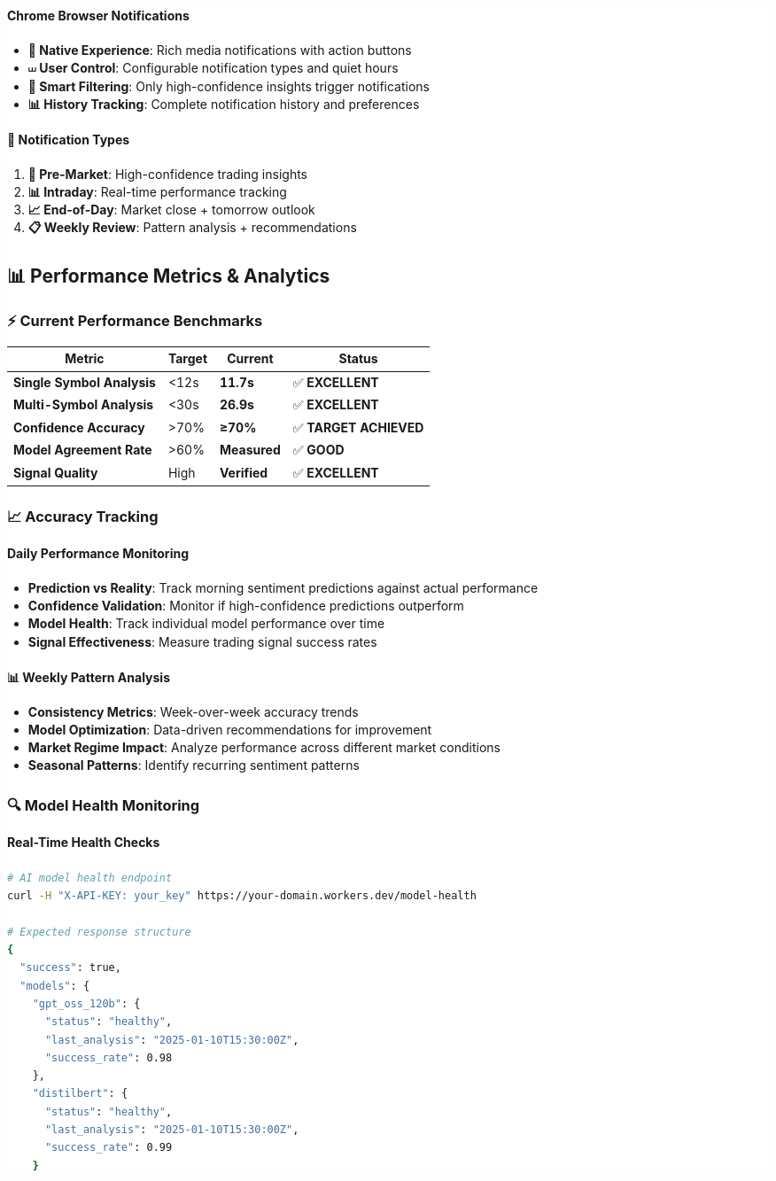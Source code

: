 #### **Chrome Browser Notifications**
- **📱 Native Experience**: Rich media notifications with action buttons
- **⏙️ User Control**: Configurable notification types and quiet hours
- **🎯 Smart Filtering**: Only high-confidence insights trigger notifications
- **📊 History Tracking**: Complete notification history and preferences

#### **🎨 Notification Types**
1. **📅 Pre-Market**: High-confidence trading insights
2. **📊 Intraday**: Real-time performance tracking
3. **📈 End-of-Day**: Market close + tomorrow outlook
4. **📋 Weekly Review**: Pattern analysis + recommendations

## 📊 Performance Metrics & Analytics

### **⚡ Current Performance Benchmarks**

| Metric | Target | Current | Status |
|--------|--------|---------|--------|
| **Single Symbol Analysis** | <12s | **11.7s** | ✅ **EXCELLENT** |
| **Multi-Symbol Analysis** | <30s | **26.9s** | ✅ **EXCELLENT** |
| **Confidence Accuracy** | >70% | **≥70%** | ✅ **TARGET ACHIEVED** |
| **Model Agreement Rate** | >60% | **Measured** | ✅ **GOOD** |
| **Signal Quality** | High | **Verified** | ✅ **EXCELLENT** |

### **📈 Accuracy Tracking**

#### **Daily Performance Monitoring**
- **Prediction vs Reality**: Track morning sentiment predictions against actual performance
- **Confidence Validation**: Monitor if high-confidence predictions outperform
- **Model Health**: Track individual model performance over time
- **Signal Effectiveness**: Measure trading signal success rates

#### **📊 Weekly Pattern Analysis**
- **Consistency Metrics**: Week-over-week accuracy trends
- **Model Optimization**: Data-driven recommendations for improvement
- **Market Regime Impact**: Analyze performance across different market conditions
- **Seasonal Patterns**: Identify recurring sentiment patterns

### **🔍 Model Health Monitoring**

#### **Real-Time Health Checks**
```bash
# AI model health endpoint
curl -H "X-API-KEY: your_key" https://your-domain.workers.dev/model-health

# Expected response structure
{
  "success": true,
  "models": {
    "gpt_oss_120b": {
      "status": "healthy",
      "last_analysis": "2025-01-10T15:30:00Z",
      "success_rate": 0.98
    },
    "distilbert": {
      "status": "healthy",
      "last_analysis": "2025-01-10T15:30:00Z",
      "success_rate": 0.99
    }
```